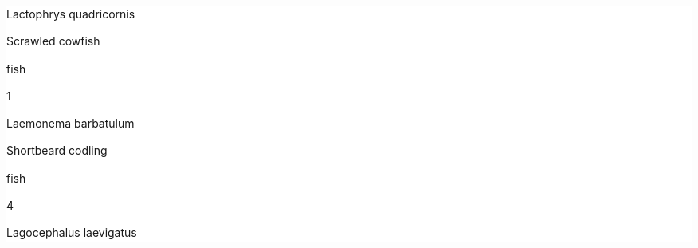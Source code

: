 </td>

</tr>

<tr>

<td style="text-align:left;font-style: italic;">

Lactophrys quadricornis

</td>

<td style="text-align:left;">

Scrawled cowfish

</td>

<td style="text-align:left;">

fish

</td>

<td style="text-align:right;">

1

</td>

</tr>

<tr>

<td style="text-align:left;font-style: italic;">

Laemonema barbatulum

</td>

<td style="text-align:left;">

Shortbeard codling

</td>

<td style="text-align:left;">

fish

</td>

<td style="text-align:right;">

4

</td>

</tr>

<tr>

<td style="text-align:left;font-style: italic;">

Lagocephalus laevigatus
